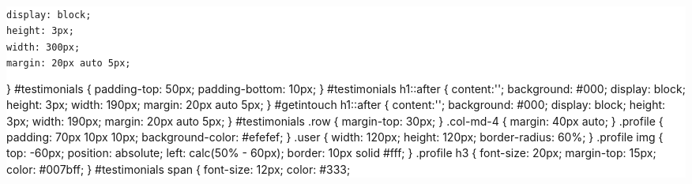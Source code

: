    display: block;
    height: 3px;
    width: 300px;
    margin: 20px auto 5px;
}
#testimonials
{
    padding-top: 50px;
    padding-bottom: 10px;
}
#testimonials h1::after
{
    content:'';
    background: #000;
    display: block;
    height: 3px;
    width: 190px;
    margin: 20px auto 5px;
}
#getintouch h1::after
{
    content:'';
    background: #000;
    display: block;
    height: 3px;
    width: 190px;
    margin: 20px auto 5px;
}
#testimonials .row
{
    margin-top: 30px;
}
.col-md-4
{
    margin: 40px auto;
}
.profile
{
    padding: 70px 10px 10px;
    background-color: #efefef;
}
.user
{
    width: 120px;
    height: 120px;
    border-radius: 60%;
}
.profile img
{
    top: -60px;
    position: absolute;
    left: calc(50% - 60px);
    border: 10px solid #fff;
}
.profile h3
{
    font-size: 20px;
    margin-top: 15px;
    color: #007bff;
}
#testimonials span
{
    font-size: 12px;
    color: #333;